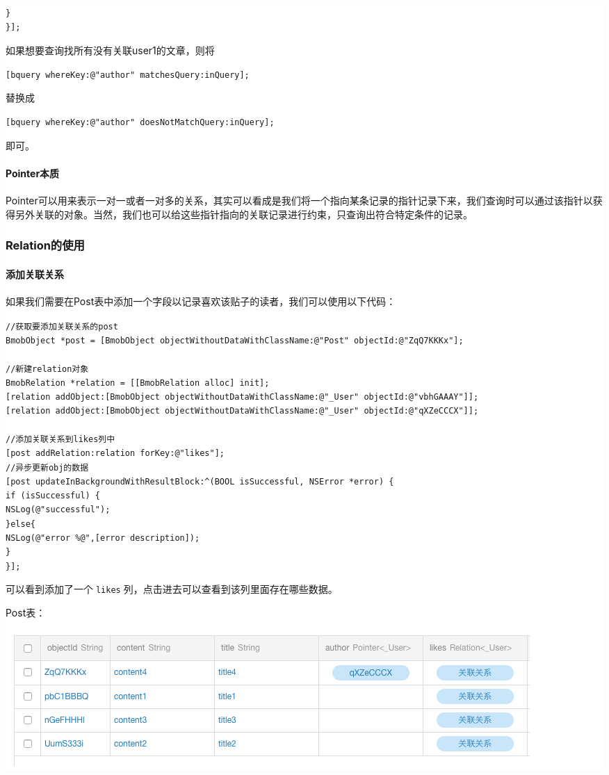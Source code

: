 ```
}
}];
```

如果想要查询找所有没有关联user1的文章，则将

```
[bquery whereKey:@"author" matchesQuery:inQuery];
```
替换成

```
[bquery whereKey:@"author" doesNotMatchQuery:inQuery];
```
即可。

#### Pointer本质
Pointer可以用来表示一对一或者一对多的关系，其实可以看成是我们将一个指向某条记录的指针记录下来，我们查询时可以通过该指针以获得另外关联的对象。当然，我们也可以给这些指针指向的关联记录进行约束，只查询出符合特定条件的记录。

### Relation的使用

#### 添加关联关系

如果我们需要在Post表中添加一个字段以记录喜欢该贴子的读者，我们可以使用以下代码：

```
//获取要添加关联关系的post
BmobObject *post = [BmobObject objectWithoutDataWithClassName:@"Post" objectId:@"ZqQ7KKKx"];

//新建relation对象
BmobRelation *relation = [[BmobRelation alloc] init];
[relation addObject:[BmobObject objectWithoutDataWithClassName:@"_User" objectId:@"vbhGAAAY"]];
[relation addObject:[BmobObject objectWithoutDataWithClassName:@"_User" objectId:@"qXZeCCCX"]];

//添加关联关系到likes列中
[post addRelation:relation forKey:@"likes"];
//异步更新obj的数据
[post updateInBackgroundWithResultBlock:^(BOOL isSuccessful, NSError *error) {
if (isSuccessful) {
NSLog(@"successful");
}else{
NSLog(@"error %@",[error description]);
}
}];
```
可以看到添加了一个 `likes` 列，点击进去可以查看到该列里面存在哪些数据。

Post表：

![](image/relationship_7.png)
